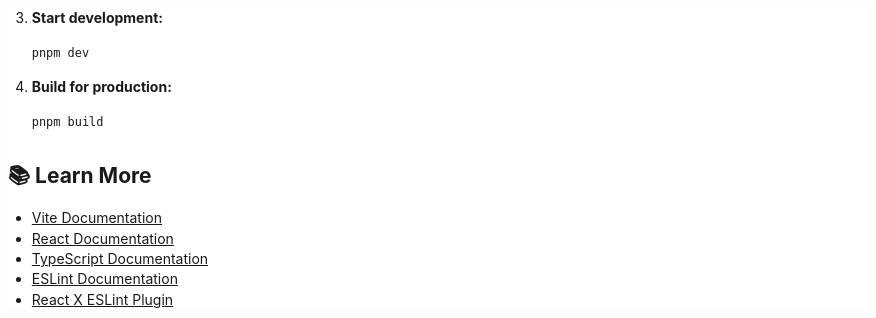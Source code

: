 3. **Start development:**

   ```bash
   pnpm dev
   ```

4. **Build for production:**

   ```bash
   pnpm build
   ```

## 📚 Learn More

- [Vite Documentation](https://vite.dev)
- [React Documentation](https://react.dev)
- [TypeScript Documentation](https://www.typescriptlang.org)
- [ESLint Documentation](https://eslint.org)
- [React X ESLint Plugin](https://github.com/Rel1cx/eslint-react)
